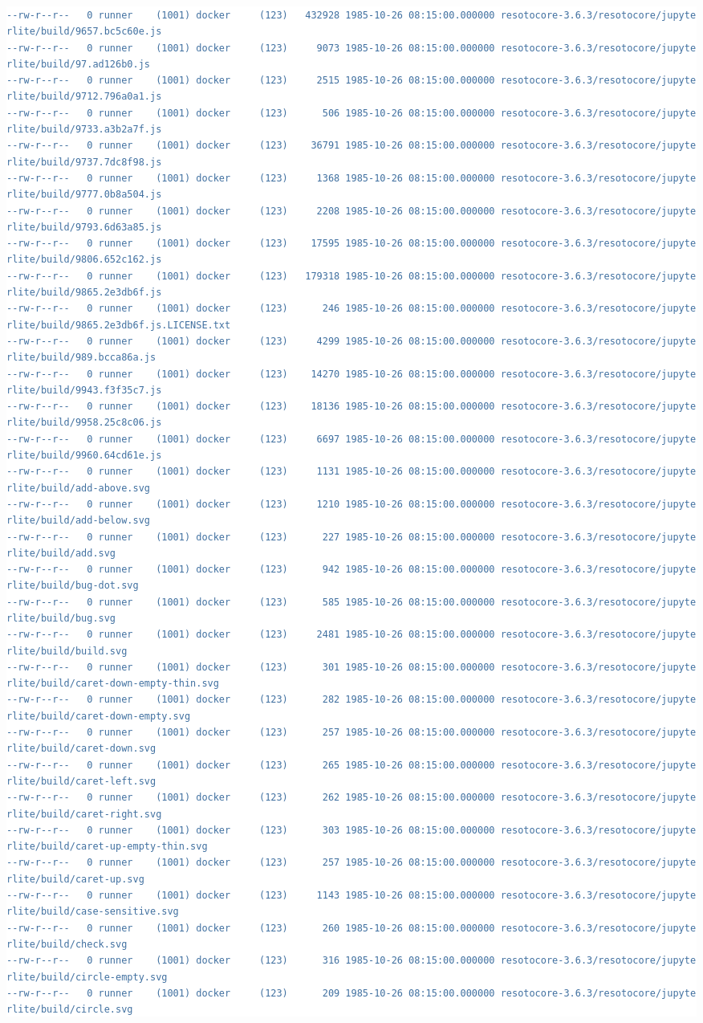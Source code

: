```diff
--rw-r--r--   0 runner    (1001) docker     (123)   432928 1985-10-26 08:15:00.000000 resotocore-3.6.3/resotocore/jupyterlite/build/9657.bc5c60e.js
--rw-r--r--   0 runner    (1001) docker     (123)     9073 1985-10-26 08:15:00.000000 resotocore-3.6.3/resotocore/jupyterlite/build/97.ad126b0.js
--rw-r--r--   0 runner    (1001) docker     (123)     2515 1985-10-26 08:15:00.000000 resotocore-3.6.3/resotocore/jupyterlite/build/9712.796a0a1.js
--rw-r--r--   0 runner    (1001) docker     (123)      506 1985-10-26 08:15:00.000000 resotocore-3.6.3/resotocore/jupyterlite/build/9733.a3b2a7f.js
--rw-r--r--   0 runner    (1001) docker     (123)    36791 1985-10-26 08:15:00.000000 resotocore-3.6.3/resotocore/jupyterlite/build/9737.7dc8f98.js
--rw-r--r--   0 runner    (1001) docker     (123)     1368 1985-10-26 08:15:00.000000 resotocore-3.6.3/resotocore/jupyterlite/build/9777.0b8a504.js
--rw-r--r--   0 runner    (1001) docker     (123)     2208 1985-10-26 08:15:00.000000 resotocore-3.6.3/resotocore/jupyterlite/build/9793.6d63a85.js
--rw-r--r--   0 runner    (1001) docker     (123)    17595 1985-10-26 08:15:00.000000 resotocore-3.6.3/resotocore/jupyterlite/build/9806.652c162.js
--rw-r--r--   0 runner    (1001) docker     (123)   179318 1985-10-26 08:15:00.000000 resotocore-3.6.3/resotocore/jupyterlite/build/9865.2e3db6f.js
--rw-r--r--   0 runner    (1001) docker     (123)      246 1985-10-26 08:15:00.000000 resotocore-3.6.3/resotocore/jupyterlite/build/9865.2e3db6f.js.LICENSE.txt
--rw-r--r--   0 runner    (1001) docker     (123)     4299 1985-10-26 08:15:00.000000 resotocore-3.6.3/resotocore/jupyterlite/build/989.bcca86a.js
--rw-r--r--   0 runner    (1001) docker     (123)    14270 1985-10-26 08:15:00.000000 resotocore-3.6.3/resotocore/jupyterlite/build/9943.f3f35c7.js
--rw-r--r--   0 runner    (1001) docker     (123)    18136 1985-10-26 08:15:00.000000 resotocore-3.6.3/resotocore/jupyterlite/build/9958.25c8c06.js
--rw-r--r--   0 runner    (1001) docker     (123)     6697 1985-10-26 08:15:00.000000 resotocore-3.6.3/resotocore/jupyterlite/build/9960.64cd61e.js
--rw-r--r--   0 runner    (1001) docker     (123)     1131 1985-10-26 08:15:00.000000 resotocore-3.6.3/resotocore/jupyterlite/build/add-above.svg
--rw-r--r--   0 runner    (1001) docker     (123)     1210 1985-10-26 08:15:00.000000 resotocore-3.6.3/resotocore/jupyterlite/build/add-below.svg
--rw-r--r--   0 runner    (1001) docker     (123)      227 1985-10-26 08:15:00.000000 resotocore-3.6.3/resotocore/jupyterlite/build/add.svg
--rw-r--r--   0 runner    (1001) docker     (123)      942 1985-10-26 08:15:00.000000 resotocore-3.6.3/resotocore/jupyterlite/build/bug-dot.svg
--rw-r--r--   0 runner    (1001) docker     (123)      585 1985-10-26 08:15:00.000000 resotocore-3.6.3/resotocore/jupyterlite/build/bug.svg
--rw-r--r--   0 runner    (1001) docker     (123)     2481 1985-10-26 08:15:00.000000 resotocore-3.6.3/resotocore/jupyterlite/build/build.svg
--rw-r--r--   0 runner    (1001) docker     (123)      301 1985-10-26 08:15:00.000000 resotocore-3.6.3/resotocore/jupyterlite/build/caret-down-empty-thin.svg
--rw-r--r--   0 runner    (1001) docker     (123)      282 1985-10-26 08:15:00.000000 resotocore-3.6.3/resotocore/jupyterlite/build/caret-down-empty.svg
--rw-r--r--   0 runner    (1001) docker     (123)      257 1985-10-26 08:15:00.000000 resotocore-3.6.3/resotocore/jupyterlite/build/caret-down.svg
--rw-r--r--   0 runner    (1001) docker     (123)      265 1985-10-26 08:15:00.000000 resotocore-3.6.3/resotocore/jupyterlite/build/caret-left.svg
--rw-r--r--   0 runner    (1001) docker     (123)      262 1985-10-26 08:15:00.000000 resotocore-3.6.3/resotocore/jupyterlite/build/caret-right.svg
--rw-r--r--   0 runner    (1001) docker     (123)      303 1985-10-26 08:15:00.000000 resotocore-3.6.3/resotocore/jupyterlite/build/caret-up-empty-thin.svg
--rw-r--r--   0 runner    (1001) docker     (123)      257 1985-10-26 08:15:00.000000 resotocore-3.6.3/resotocore/jupyterlite/build/caret-up.svg
--rw-r--r--   0 runner    (1001) docker     (123)     1143 1985-10-26 08:15:00.000000 resotocore-3.6.3/resotocore/jupyterlite/build/case-sensitive.svg
--rw-r--r--   0 runner    (1001) docker     (123)      260 1985-10-26 08:15:00.000000 resotocore-3.6.3/resotocore/jupyterlite/build/check.svg
--rw-r--r--   0 runner    (1001) docker     (123)      316 1985-10-26 08:15:00.000000 resotocore-3.6.3/resotocore/jupyterlite/build/circle-empty.svg
--rw-r--r--   0 runner    (1001) docker     (123)      209 1985-10-26 08:15:00.000000 resotocore-3.6.3/resotocore/jupyterlite/build/circle.svg
```